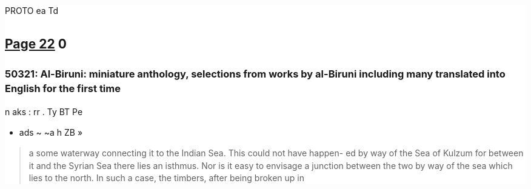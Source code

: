 PROTO ea Td 
   
   
    
   
   
   
   
    
    
   
     
    
   
   
   
   
   
    
   
   
    
   
   
   
 
   

## [Page 22](074875engo.pdf#page=22) 0

### 50321: Al-Biruni: miniature anthology, selections from works by al-Biruni including many translated into English for the first time

  
   
     
   
   
   
   
    
   
    
   
   
   
   
   
   
   
   
   
    
   
   
    
    
    
    
   
     
       
   
   
   
    
    
   
     
   
      
 
   
       
n 
aks : 
rr . Ty 
BT Pe 
- ads 
~ ~a 
h ZB 
» 
> a 
some waterway connecting it to the 
Indian Sea. This could not have happen- 
ed by way of the Sea of Kulzum for 
between it and the Syrian Sea there 
lies an isthmus. 
Nor is it easy to envisage a junction 
between the two by way of the sea 
which lies to the north. In such a case, 
the timbers, after being broken up in 